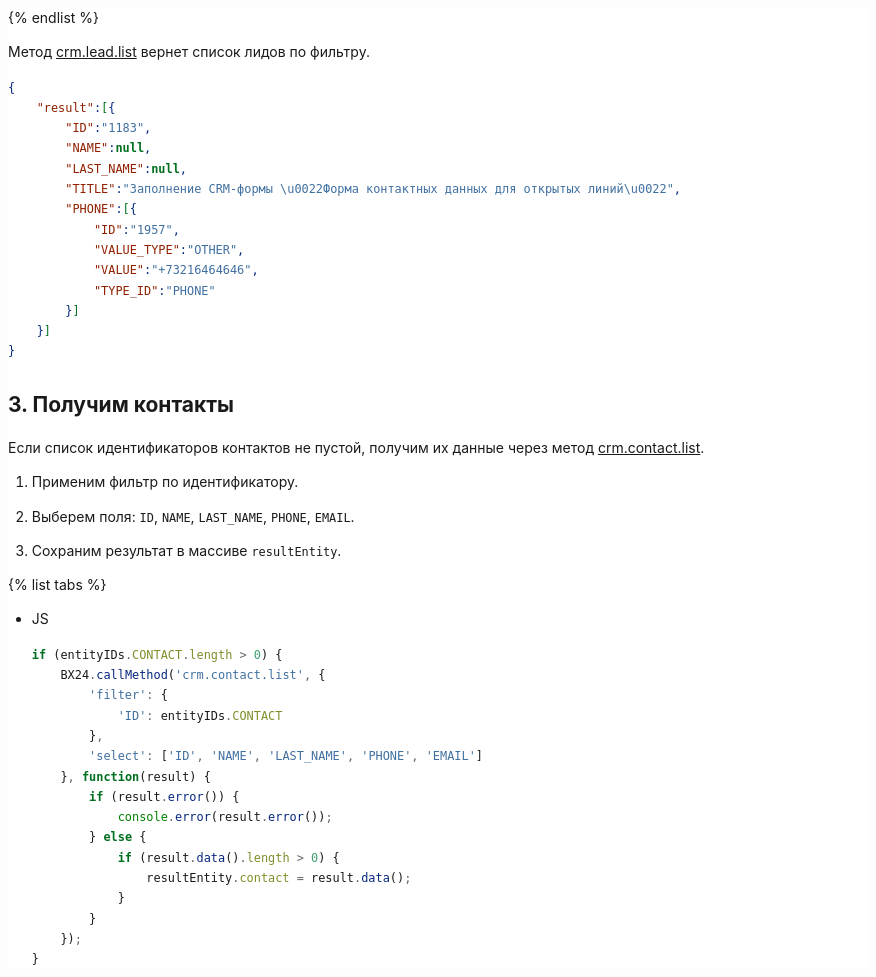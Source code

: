 
{% endlist %}

Метод [crm.lead.list](../../../api-reference/crm/leads/crm-lead-list.md) вернет список лидов по фильтру.

```json
{
    "result":[{
        "ID":"1183",
        "NAME":null,
        "LAST_NAME":null,
        "TITLE":"Заполнение CRM-формы \u0022Форма контактных данных для открытых линий\u0022",
        "PHONE":[{
            "ID":"1957",
            "VALUE_TYPE":"OTHER",
            "VALUE":"+73216464646",
            "TYPE_ID":"PHONE"
        }]
    }]
}
```

## 3\. Получим контакты

Если список идентификаторов контактов не пустой, получим их данные через метод [crm.contact.list](../../../api-reference/crm/contacts/crm-contact-list.md).

1. Применим фильтр по идентификатору.

2. Выберем поля: `ID`, `NAME`, `LAST_NAME`, `PHONE`, `EMAIL`.

3. Сохраним результат в массиве `resultEntity`.

{% list tabs %}

- JS

   ```js
   if (entityIDs.CONTACT.length > 0) {
       BX24.callMethod('crm.contact.list', {
           'filter': {
               'ID': entityIDs.CONTACT
           },
           'select': ['ID', 'NAME', 'LAST_NAME', 'PHONE', 'EMAIL']
       }, function(result) {
           if (result.error()) {
               console.error(result.error());
           } else {
               if (result.data().length > 0) {
                   resultEntity.contact = result.data();
               }
           }
       });
   }
   ```
